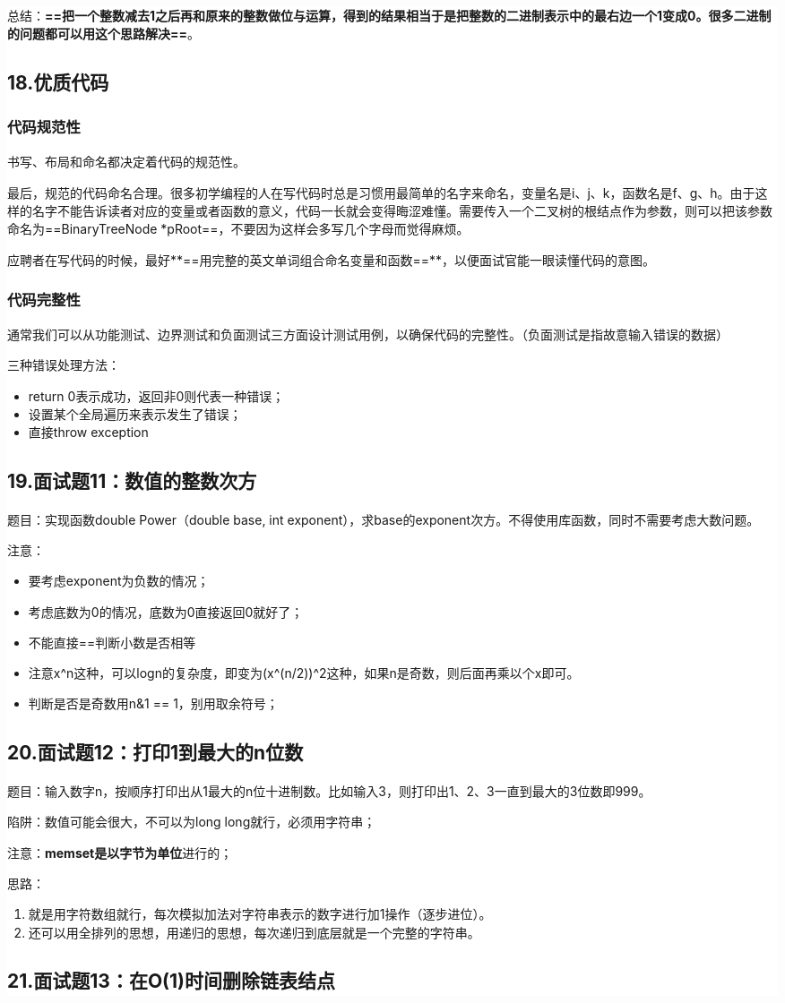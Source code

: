 总结：**==把一个整数减去1之后再和原来的整数做位与运算，得到的结果相当于是把整数的二进制表示中的最右边一个1变成0。很多二进制的问题都可以用这个思路解决==**。



## 18.优质代码

### 代码规范性

书写、布局和命名都决定着代码的规范性。

最后，规范的代码命名合理。很多初学编程的人在写代码时总是习惯用最简单的名字来命名，变量名是i、j、k，函数名是f、g、h。由于这样的名字不能告诉读者对应的变量或者函数的意义，代码一长就会变得晦涩难懂。需要传入一个二叉树的根结点作为参数，则可以把该参数命名为==BinaryTreeNode *pRoot==，不要因为这样会多写几个字母而觉得麻烦。

应聘者在写代码的时候，最好**==用完整的英文单词组合命名变量和函数==**，以便面试官能一眼读懂代码的意图。

### 代码完整性

通常我们可以从功能测试、边界测试和负面测试三方面设计测试用例，以确保代码的完整性。（负面测试是指故意输入错误的数据）

三种错误处理方法：

- return 0表示成功，返回非0则代表一种错误；
- 设置某个全局遍历来表示发生了错误；
- 直接throw exception



## 19.面试题11：数值的整数次方

题目：实现函数double Power（double base, int exponent），求base的exponent次方。不得使用库函数，同时不需要考虑大数问题。

注意：

- 要考虑exponent为负数的情况；
- 考虑底数为0的情况，底数为0直接返回0就好了；

- 不能直接==判断小数是否相等

- 注意x^n这种，可以logn的复杂度，即变为(x^(n/2))^2这种，如果n是奇数，则后面再乘以个x即可。
- 判断是否是奇数用n&1 == 1，别用取余符号；



## 20.面试题12：打印1到最大的n位数

题目：输入数字n，按顺序打印出从1最大的n位十进制数。比如输入3，则打印出1、2、3一直到最大的3位数即999。

陷阱：数值可能会很大，不可以为long long就行，必须用字符串；

注意：**memset是以字节为单位**进行的；

思路：

1. 就是用字符数组就行，每次模拟加法对字符串表示的数字进行加1操作（逐步进位）。
2. 还可以用全排列的思想，用递归的思想，每次递归到底层就是一个完整的字符串。



## 21.面试题13：在O(1)时间删除链表结点
